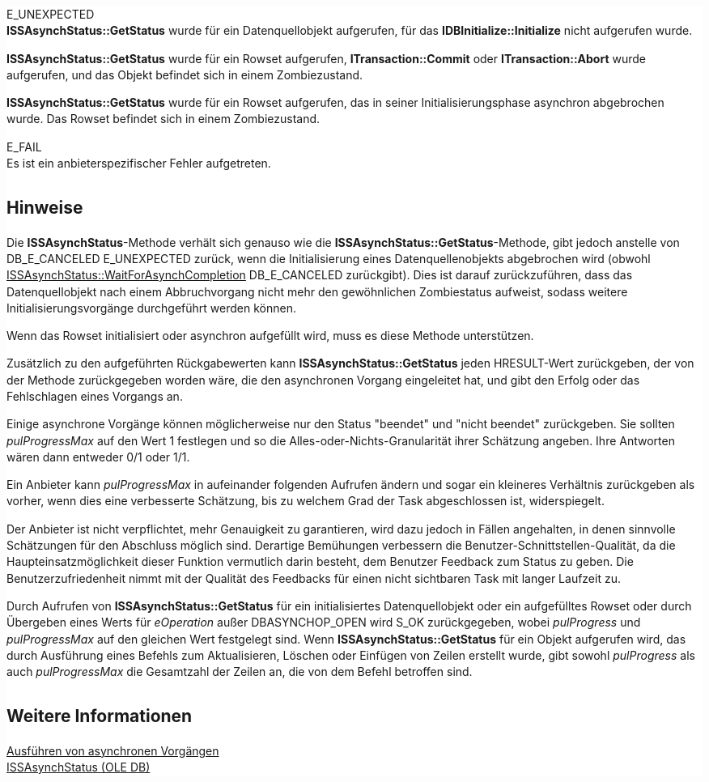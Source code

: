  E_UNEXPECTED  
 **ISSAsynchStatus::GetStatus** wurde für ein Datenquellobjekt aufgerufen, für das **IDBInitialize::Initialize** nicht aufgerufen wurde.  
  
 **ISSAsynchStatus::GetStatus** wurde für ein Rowset aufgerufen, **ITransaction::Commit** oder **ITransaction::Abort** wurde aufgerufen, und das Objekt befindet sich in einem Zombiezustand.  
  
 **ISSAsynchStatus::GetStatus** wurde für ein Rowset aufgerufen, das in seiner Initialisierungsphase asynchron abgebrochen wurde. Das Rowset befindet sich in einem Zombiezustand.  
  
 E_FAIL  
 Es ist ein anbieterspezifischer Fehler aufgetreten.  
  
## <a name="remarks"></a>Hinweise  
 Die **ISSAsynchStatus**-Methode verhält sich genauso wie die **ISSAsynchStatus::GetStatus**-Methode, gibt jedoch anstelle von DB_E_CANCELED E_UNEXPECTED zurück, wenn die Initialisierung eines Datenquellenobjekts abgebrochen wird (obwohl [ISSAsynchStatus::WaitForAsynchCompletion](../../relational-databases/native-client-ole-db-interfaces/issasynchstatus-waitforasynchcompletion-ole-db.md) DB_E_CANCELED zurückgibt). Dies ist darauf zurückzuführen, dass das Datenquellobjekt nach einem Abbruchvorgang nicht mehr den gewöhnlichen Zombiestatus aufweist, sodass weitere Initialisierungsvorgänge durchgeführt werden können.  
  
 Wenn das Rowset initialisiert oder asynchron aufgefüllt wird, muss es diese Methode unterstützen.  
  
 Zusätzlich zu den aufgeführten Rückgabewerten kann **ISSAsynchStatus::GetStatus** jeden HRESULT-Wert zurückgeben, der von der Methode zurückgegeben worden wäre, die den asynchronen Vorgang eingeleitet hat, und gibt den Erfolg oder das Fehlschlagen eines Vorgangs an.  
  
 Einige asynchrone Vorgänge können möglicherweise nur den Status "beendet" und "nicht beendet" zurückgeben. Sie sollten *pulProgressMax* auf den Wert 1 festlegen und so die Alles-oder-Nichts-Granularität ihrer Schätzung angeben. Ihre Antworten wären dann entweder 0/1 oder 1/1.  
  
 Ein Anbieter kann *pulProgressMax* in aufeinander folgenden Aufrufen ändern und sogar ein kleineres Verhältnis zurückgeben als vorher, wenn dies eine verbesserte Schätzung, bis zu welchem Grad der Task abgeschlossen ist, widerspiegelt.  
  
 Der Anbieter ist nicht verpflichtet, mehr Genauigkeit zu garantieren, wird dazu jedoch in Fällen angehalten, in denen sinnvolle Schätzungen für den Abschluss möglich sind. Derartige Bemühungen verbessern die Benutzer-Schnittstellen-Qualität, da die Haupteinsatzmöglichkeit dieser Funktion vermutlich darin besteht, dem Benutzer Feedback zum Status zu geben. Die Benutzerzufriedenheit nimmt mit der Qualität des Feedbacks für einen nicht sichtbaren Task mit langer Laufzeit zu.  
  
 Durch Aufrufen von **ISSAsynchStatus::GetStatus** für ein initialisiertes Datenquellobjekt oder ein aufgefülltes Rowset oder durch Übergeben eines Werts für *eOperation* außer DBASYNCHOP_OPEN wird S_OK zurückgegeben, wobei *pulProgress* und *pulProgressMax* auf den gleichen Wert festgelegt sind. Wenn **ISSAsynchStatus::GetStatus** für ein Objekt aufgerufen wird, das durch Ausführung eines Befehls zum Aktualisieren, Löschen oder Einfügen von Zeilen erstellt wurde, gibt sowohl *pulProgress* als auch *pulProgressMax* die Gesamtzahl der Zeilen an, die von dem Befehl betroffen sind.  
  
## <a name="see-also"></a>Weitere Informationen  
 [Ausführen von asynchronen Vorgängen](../../relational-databases/native-client/features/performing-asynchronous-operations.md)   
 [ISSAsynchStatus &#40;OLE DB&#41;](../../relational-databases/native-client-ole-db-interfaces/issasynchstatus-ole-db.md)  
  
  
